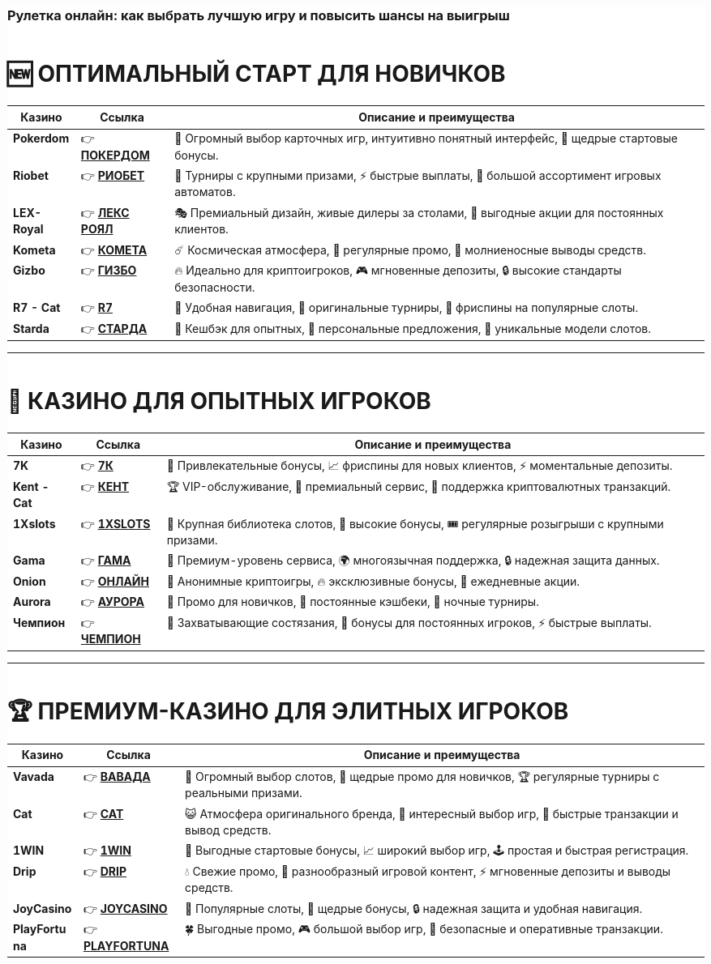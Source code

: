 ### Рулетка онлайн: как выбрать лучшую игру и повысить шансы на выигрыш
# 🆕 ОПТИМАЛЬНЫЙ СТАРТ ДЛЯ НОВИЧКОВ

| Казино        | Ссылка                                              | Описание и преимущества                                                                     |
| ------------- | --------------------------------------------------- | ------------------------------------------------------------------------------------------- |
| **Pokerdom**  | 👉 [**ПОКЕРДОМ**](https://brandplay.link/FwVc4f)    | 💎 Огромный выбор карточных игр, интуитивно понятный интерфейс, 🎁 щедрые стартовые бонусы. |
| **Riobet**    | 👉 [**РИОБЕТ**](https://brandplay.link/TnjsxFvH)    | 🌟 Турниры с крупными призами, ⚡ быстрые выплаты, 🎲 большой ассортимент игровых автоматов. |
| **LEX-Royal** | 👉 [**ЛЕКС РОЯЛ**](https://brandplay.link/VMqNXPFs) | 🎭 Премиальный дизайн, живые дилеры за столами, 🎁 выгодные акции для постоянных клиентов.  |
| **Kometa**    | 👉 [**КОМЕТА**](https://brandplay.link/jHzFFYGv)    | ☄️ Космическая атмосфера, 🎁 регулярные промо, 🚀 молниеносные выводы средств.              |
| **Gizbo**     | 👉 [**ГИЗБО**](https://brandplay.link/rvzLrVLp)     | 🔥 Идеально для криптоигроков, 🎮 мгновенные депозиты, 🔒 высокие стандарты безопасности.   |
| **R7 - Cat**  | 👉 [**R7**](https://brandplay.link/dByFXP7h)        | 🎉 Удобная навигация, 🌟 оригинальные турниры, 🎁 фриспины на популярные слоты.             |
| **Starda**    | 👉 [**СТАРДА**](https://brandplay.link/HDcDrxLk)    | 🚀 Кешбэк для опытных, 🤑 персональные предложения, 🎰 уникальные модели слотов.            |

***

# 🌟 КАЗИНО ДЛЯ ОПЫТНЫХ ИГРОКОВ

| Казино         | Ссылка                                                                                           | Описание и преимущества                                                                       |
| -------------- | ------------------------------------------------------------------------------------------------ | --------------------------------------------------------------------------------------------- |
| **7K**         | 👉 [**7К**](https://brandplay.link/dd46bNgD)                                                     | 🔔 Привлекательные бонусы, 📈 фриспины для новых клиентов, ⚡ моментальные депозиты.           |
| **Kent - Cat** | 👉 [**КЕНТ**](https://brandplay.link/XRH1g6Vb)                                                   | 🏆 VIP-обслуживание, 💎 премиальный сервис, 📲 поддержка криптовалютных транзакций.           |
| **1Xslots**    | 👉 [**1XSLOTS**](https://brandplay.link/J2ZbqMPZ)                                                | 🎰 Крупная библиотека слотов, 🎁 высокие бонусы, 🎟️ регулярные розыгрыши с крупными призами. |
| **Gama**       | 👉 [**ГАМА**](https://brandplay.link/RD52jZbL)                                                   | 💎 Премиум-уровень сервиса, 🌍 многоязычная поддержка, 🔒 надежная защита данных.             |
| **Onion**      | 👉 [**ОНЛАЙН**](https://brandplay.link/8LcS6Djb)                                                 | 🧅 Анонимные криптоигры, 🔥 эксклюзивные бонусы, 💸 ежедневные акции.                         |
| **Aurora**     | 👉 [**АУРОРА**](https://10trafic-stat2.com/click/668546556bcc6313411604bc/6766/13031/subaccount) | 🌌 Промо для новичков, 🤑 постоянные кэшбеки, 🚀 ночные турниры.                              |
| **Чемпион**    | 👉 [**ЧЕМПИОН**](https://temon-gter.cfd/go/9n8?p56190p303844p3509t17502)                         | 🏅 Захватывающие состязания, 🎁 бонусы для постоянных игроков, ⚡ быстрые выплаты.             |

***

# 🏆 ПРЕМИУМ-КАЗИНО ДЛЯ ЭЛИТНЫХ ИГРОКОВ

| Казино          | Ссылка                                                                                                       | Описание и преимущества                                                                            |
| --------------- | ------------------------------------------------------------------------------------------------------------ | -------------------------------------------------------------------------------------------------- |
| **Vavada**      | 👉 [**ВАВАДА**](https://partnervavadarv.com?promo=75590753-cc8b-4c4a-8d71-99b7a2293439-jud\&target=register) | 🌟 Огромный выбор слотов, 🎁 щедрые промо для новичков, 🏆 регулярные турниры с реальными призами. |
| **Cat**         | 👉 [**CAT**](https://catchthecatthree.com/d1bfb4f94)                                                         | 😺 Атмосфера оригинального бренда, 🎰 интересный выбор игр, 💸 быстрые транзакции и вывод средств. |
| **1WIN**        | 👉 [**1WIN**](https://brandplay.link/9sD8CZLQ)                                                               | 🌟 Выгодные стартовые бонусы, 📈 широкий выбор игр, 🕹️ простая и быстрая регистрация.             |
| **Drip**        | 👉 [**DRIP**](https://drp-irrs01.com/c4bf3bd2f)                                                              | 💧 Свежие промо, 🎰 разнообразный игровой контент, ⚡ мгновенные депозиты и выводы средств.         |
| **JoyCasino**   | 👉 [**JOYCASINO**](https://rpc30.call2me.pro/?/ru/registration?apkpop=0\&partner=p24970p3289525p8e5d)        | 🎉 Популярные слоты, 🎁 щедрые бонусы, 🔒 надежная защита и удобная навигация.                     |
| **PlayFortuna** | 👉 [**PLAYFORTUNA**](https://4v4rg0e52p.com/alt/playfortuna?27f770988db651f9cc8f16742d88cecd)                | 🍀 Выгодные промо, 🎮 большой выбор игр, 🏦 безопасные и оперативные транзакции.                   |
